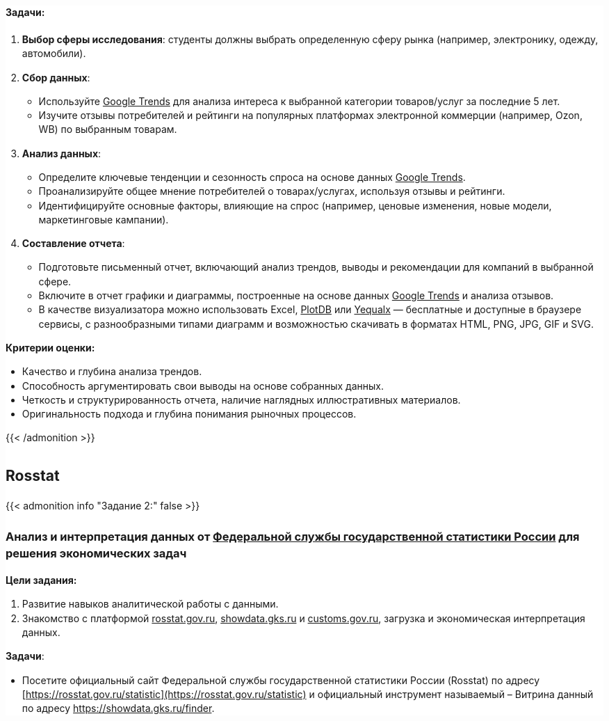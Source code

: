 #### Задачи:
1. **Выбор сферы исследования**: студенты должны выбрать определенную сферу рынка (например, электронику, одежду, автомобили).

2. **Сбор данных**:
    - Используйте [Google Trends](https://trends.google.ru/trends/) для анализа интереса к выбранной категории товаров/услуг за последние 5 лет.
    - Изучите отзывы потребителей и рейтинги на популярных платформах электронной коммерции (например, Ozon, WB) по выбранным товарам.

3. **Анализ данных**:
    - Определите ключевые тенденции и сезонность спроса на основе данных [Google Trends](https://trends.google.ru/trends/).
    - Проанализируйте общее мнение потребителей о товарах/услугах, используя отзывы и рейтинги.
    - Идентифицируйте основные факторы, влияющие на спрос (например, ценовые изменения, новые модели, маркетинговые кампании).

4. **Составление отчета**:
    - Подготовьте письменный отчет, включающий анализ трендов, выводы и рекомендации для компаний в выбранной сфере.
    - Включите в отчет графики и диаграммы, построенные на основе данных [Google Trends](https://trends.google.ru/trends/) и анализа отзывов.
    - В качестве визуализатора можно использовать Excel, [PlotDB](https://plotdb.com/) или [Yequalx](https://yequalx.com/ru/) —  бесплатные и доступные в браузере сервисы, с разнообразными типами диаграмм и возможностью скачивать в форматах HTML, PNG, JPG, GIF и SVG.

**Критерии оценки:**

- Качество и глубина анализа трендов.
- Способность аргументировать свои выводы на основе собранных данных.
- Четкость и структурированность отчета, наличие наглядных иллюстративных материалов.
- Оригинальность подхода и глубина понимания рыночных процессов.

{{< /admonition >}}



## Rosstat

{{< admonition info "Задание 2:" false >}}

### Анализ и интерпретация данных от [Федеральной службы государственной статистики России](https://rosstat.gov.ru/statistic) для решения экономических задач

**Цели задания:**

1. Развитие навыков аналитической работы с данными.
2. Знакомство с платформой [rosstat.gov.ru](https://rosstat.gov.ru/statistic), [showdata.gks.ru](https://showdata.gks.ru/finder/) и [customs.gov.ru](https://customs.gov.ru/statistic), загрузка и экономическая интерпретация данных.

**Задачи**:

- Посетите официальный сайт Федеральной службы государственной статистики России (Rosstat) по адресу [https://rosstat.gov.ru/statistic](https://rosstat.gov.ru/statistic) и официальный инструмент называемый – Витрина данный по адресу https://showdata.gks.ru/finder.
